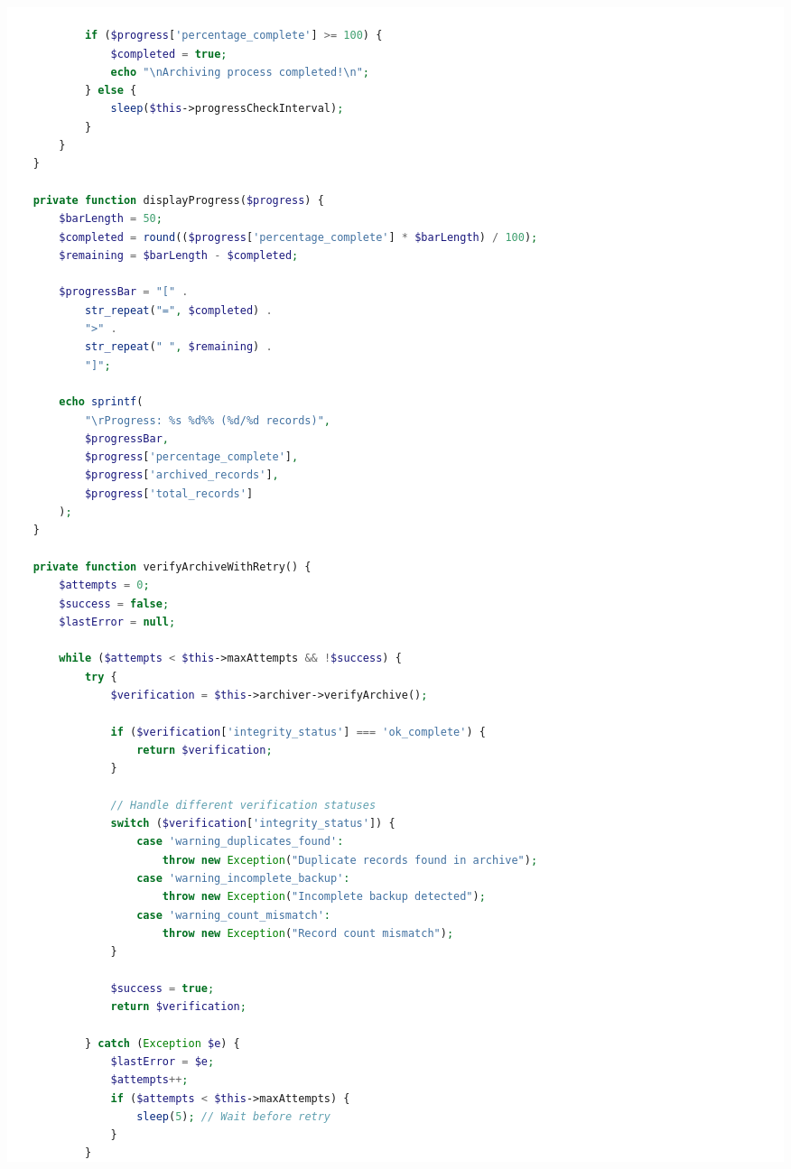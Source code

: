 ```php

            if ($progress['percentage_complete'] >= 100) {
                $completed = true;
                echo "\nArchiving process completed!\n";
            } else {
                sleep($this->progressCheckInterval);
            }
        }
    }

    private function displayProgress($progress) {
        $barLength = 50;
        $completed = round(($progress['percentage_complete'] * $barLength) / 100);
        $remaining = $barLength - $completed;
        
        $progressBar = "[" . 
            str_repeat("=", $completed) . 
            ">" . 
            str_repeat(" ", $remaining) . 
            "]";

        echo sprintf(
            "\rProgress: %s %d%% (%d/%d records)", 
            $progressBar,
            $progress['percentage_complete'],
            $progress['archived_records'],
            $progress['total_records']
        );
    }

    private function verifyArchiveWithRetry() {
        $attempts = 0;
        $success = false;
        $lastError = null;

        while ($attempts < $this->maxAttempts && !$success) {
            try {
                $verification = $this->archiver->verifyArchive();
                
                if ($verification['integrity_status'] === 'ok_complete') {
                    return $verification;
                }
                
                // Handle different verification statuses
                switch ($verification['integrity_status']) {
                    case 'warning_duplicates_found':
                        throw new Exception("Duplicate records found in archive");
                    case 'warning_incomplete_backup':
                        throw new Exception("Incomplete backup detected");
                    case 'warning_count_mismatch':
                        throw new Exception("Record count mismatch");
                }

                $success = true;
                return $verification;

            } catch (Exception $e) {
                $lastError = $e;
                $attempts++;
                if ($attempts < $this->maxAttempts) {
                    sleep(5); // Wait before retry
                }
            }
```